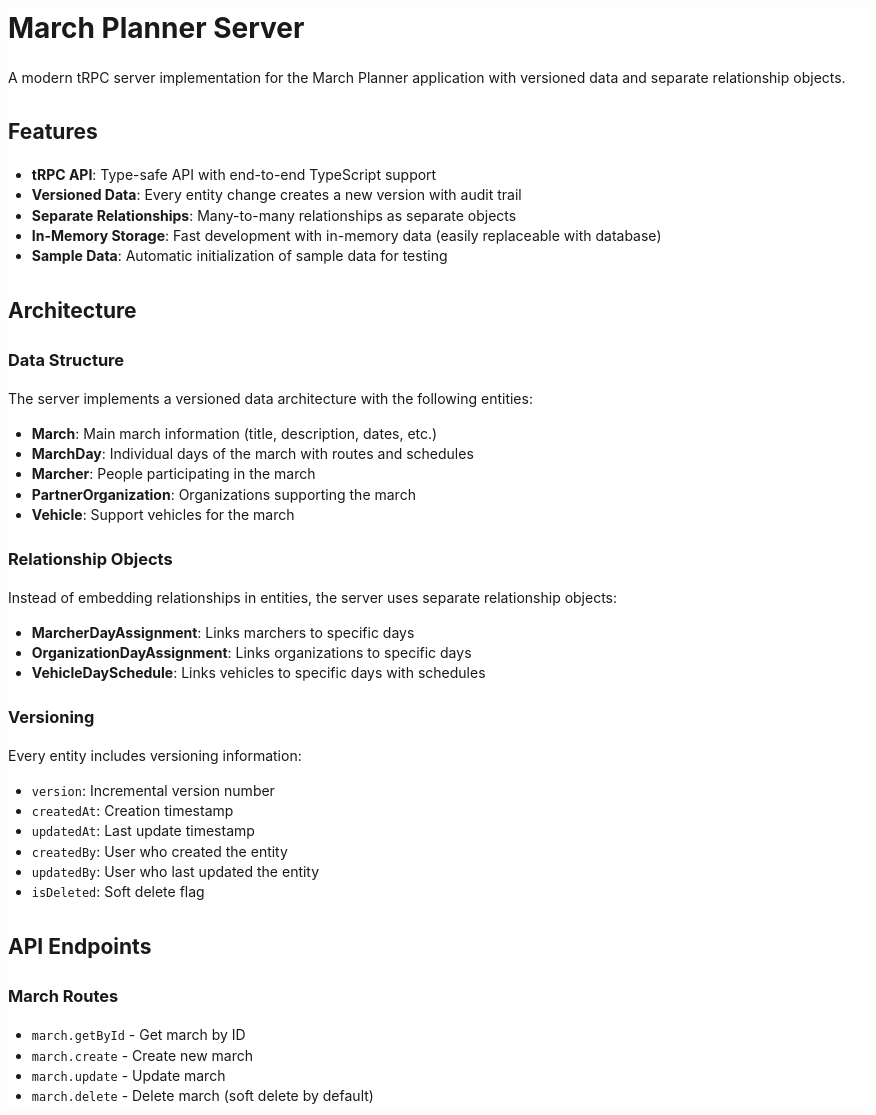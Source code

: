 # March Planner Server

A modern tRPC server implementation for the March Planner application with versioned data and separate relationship objects.

## Features

- **tRPC API**: Type-safe API with end-to-end TypeScript support
- **Versioned Data**: Every entity change creates a new version with audit trail
- **Separate Relationships**: Many-to-many relationships as separate objects
- **In-Memory Storage**: Fast development with in-memory data (easily replaceable with database)
- **Sample Data**: Automatic initialization of sample data for testing

## Architecture

### Data Structure

The server implements a versioned data architecture with the following entities:

- **March**: Main march information (title, description, dates, etc.)
- **MarchDay**: Individual days of the march with routes and schedules
- **Marcher**: People participating in the march
- **PartnerOrganization**: Organizations supporting the march
- **Vehicle**: Support vehicles for the march

### Relationship Objects

Instead of embedding relationships in entities, the server uses separate relationship objects:

- **MarcherDayAssignment**: Links marchers to specific days
- **OrganizationDayAssignment**: Links organizations to specific days
- **VehicleDaySchedule**: Links vehicles to specific days with schedules

### Versioning

Every entity includes versioning information:
- `version`: Incremental version number
- `createdAt`: Creation timestamp
- `updatedAt`: Last update timestamp
- `createdBy`: User who created the entity
- `updatedBy`: User who last updated the entity
- `isDeleted`: Soft delete flag

## API Endpoints

### March Routes
- `march.getById` - Get march by ID
- `march.create` - Create new march
- `march.update` - Update march
- `march.delete` - Delete march (soft delete by default)
